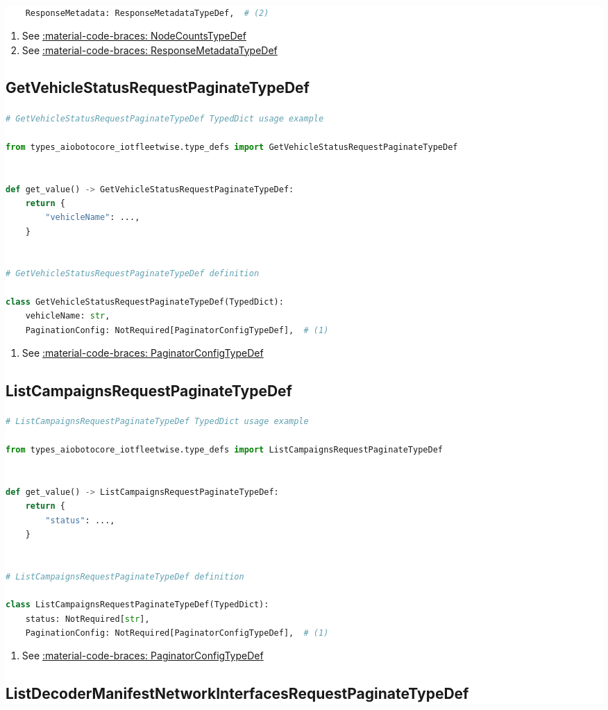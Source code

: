 ```python
    ResponseMetadata: ResponseMetadataTypeDef,  # (2)
```

1. See [:material-code-braces: NodeCountsTypeDef](./type_defs.md#nodecountstypedef) 
2. See [:material-code-braces: ResponseMetadataTypeDef](./type_defs.md#responsemetadatatypedef) 
## GetVehicleStatusRequestPaginateTypeDef

```python
# GetVehicleStatusRequestPaginateTypeDef TypedDict usage example

from types_aiobotocore_iotfleetwise.type_defs import GetVehicleStatusRequestPaginateTypeDef


def get_value() -> GetVehicleStatusRequestPaginateTypeDef:
    return {
        "vehicleName": ...,
    }


# GetVehicleStatusRequestPaginateTypeDef definition

class GetVehicleStatusRequestPaginateTypeDef(TypedDict):
    vehicleName: str,
    PaginationConfig: NotRequired[PaginatorConfigTypeDef],  # (1)
```

1. See [:material-code-braces: PaginatorConfigTypeDef](./type_defs.md#paginatorconfigtypedef) 
## ListCampaignsRequestPaginateTypeDef

```python
# ListCampaignsRequestPaginateTypeDef TypedDict usage example

from types_aiobotocore_iotfleetwise.type_defs import ListCampaignsRequestPaginateTypeDef


def get_value() -> ListCampaignsRequestPaginateTypeDef:
    return {
        "status": ...,
    }


# ListCampaignsRequestPaginateTypeDef definition

class ListCampaignsRequestPaginateTypeDef(TypedDict):
    status: NotRequired[str],
    PaginationConfig: NotRequired[PaginatorConfigTypeDef],  # (1)
```

1. See [:material-code-braces: PaginatorConfigTypeDef](./type_defs.md#paginatorconfigtypedef) 
## ListDecoderManifestNetworkInterfacesRequestPaginateTypeDef
